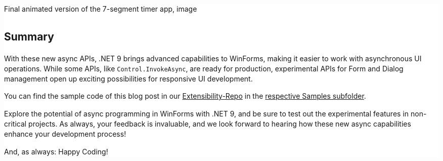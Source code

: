 Final animated version of the 7-segment timer app, image

## Summary

With these new async APIs, .NET 9 brings advanced capabilities to WinForms, making it easier to work with asynchronous UI operations. While some APIs, like `Control.InvokeAsync`, are ready for production, experimental APIs for Form and Dialog management open up exciting possibilities for responsive UI development.

You can find the sample code of this blog post in our [Extensibility-Repo](https://github.com/microsoft/winforms-designer-extensibility) in the [respective Samples subfolder](https://github.com/microsoft/winforms-designer-extensibility/tree/main/Samples/NET%209/Async%20in%20NET%209).

Explore the potential of async programming in WinForms with .NET 9, and be sure to test out the experimental features in non-critical projects. As always, your feedback is invaluable, and we look forward to hearing how these new async capabilities enhance your development process!

And, as always: Happy Coding!